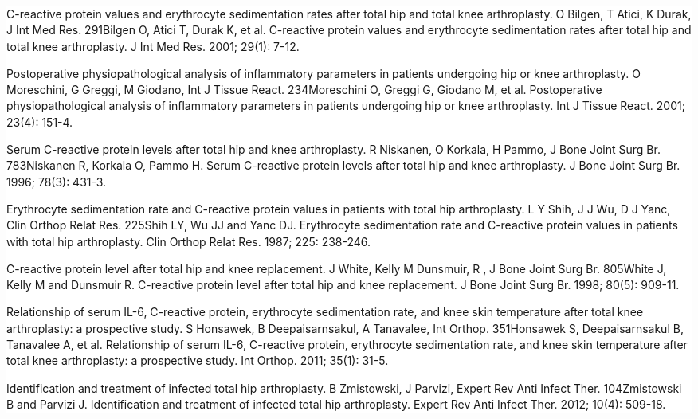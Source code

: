 C-reactive protein values and erythrocyte sedimentation rates after total hip and total knee arthroplasty. O Bilgen, T Atici, K Durak, J Int Med Res. 291Bilgen O, Atici T, Durak K, et al. C-reactive protein values and erythrocyte sedimentation rates after total hip and total knee arthroplasty. J Int Med Res. 2001; 29(1): 7-12.

Postoperative physiopathological analysis of inflammatory parameters in patients undergoing hip or knee arthroplasty. O Moreschini, G Greggi, M Giodano, Int J Tissue React. 234Moreschini O, Greggi G, Giodano M, et al. Postoperative physiopathological analysis of inflammatory parameters in patients undergoing hip or knee arthroplasty. Int J Tissue React. 2001; 23(4): 151-4.

Serum C-reactive protein levels after total hip and knee arthroplasty. R Niskanen, O Korkala, H Pammo, J Bone Joint Surg Br. 783Niskanen R, Korkala O, Pammo H. Serum C-reactive protein levels after total hip and knee arthroplasty. J Bone Joint Surg Br. 1996; 78(3): 431-3.

Erythrocyte sedimentation rate and C-reactive protein values in patients with total hip arthroplasty. L Y Shih, J J Wu, D J Yanc, Clin Orthop Relat Res. 225Shih LY, Wu JJ and Yanc DJ. Erythrocyte sedimentation rate and C-reactive protein values in patients with total hip arthroplasty. Clin Orthop Relat Res. 1987; 225: 238-246.

C-reactive protein level after total hip and knee replacement. J White, Kelly M Dunsmuir, R , J Bone Joint Surg Br. 805White J, Kelly M and Dunsmuir R. C-reactive protein level after total hip and knee replacement. J Bone Joint Surg Br. 1998; 80(5): 909-11.

Relationship of serum IL-6, C-reactive protein, erythrocyte sedimentation rate, and knee skin temperature after total knee arthroplasty: a prospective study. S Honsawek, B Deepaisarnsakul, A Tanavalee, Int Orthop. 351Honsawek S, Deepaisarnsakul B, Tanavalee A, et al. Relationship of serum IL-6, C-reactive protein, erythrocyte sedimentation rate, and knee skin temperature after total knee arthroplasty: a prospective study. Int Orthop. 2011; 35(1): 31-5.

Identification and treatment of infected total hip arthroplasty. B Zmistowski, J Parvizi, Expert Rev Anti Infect Ther. 104Zmistowski B and Parvizi J. Identification and treatment of infected total hip arthroplasty. Expert Rev Anti Infect Ther. 2012; 10(4): 509-18.
